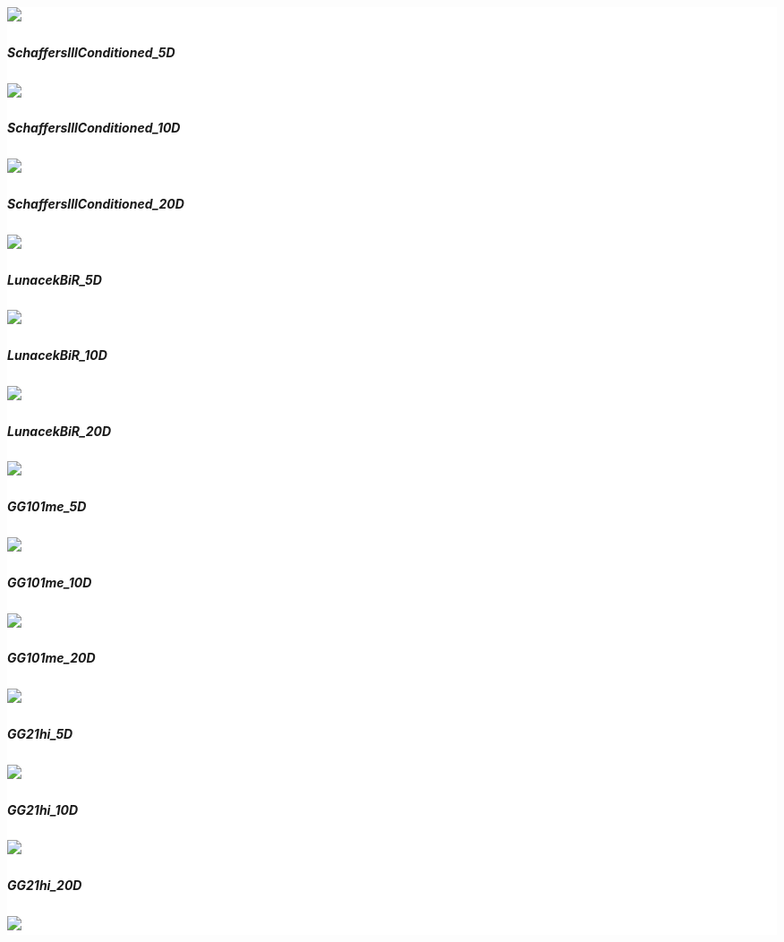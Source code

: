 ![](RosenbrockRotated_20D/PPO_vs_iDE:_RosenbrockRotated_20D_comparison.png)

##### SchaffersIllConditioned_5D

![](SchaffersIllConditioned_5D/PPO_vs_iDE:_SchaffersIllConditioned_5D_comparison.png)

##### SchaffersIllConditioned_10D

![](SchaffersIllConditioned_10D/PPO_vs_iDE:_SchaffersIllConditioned_10D_comparison.png)

##### SchaffersIllConditioned_20D

![](SchaffersIllConditioned_20D/PPO_vs_iDE:_SchaffersIllConditioned_20D_comparison.png)

##### LunacekBiR_5D

![](LunacekBiR_5D/PPO_vs_iDE:_LunacekBiR_5D_comparison.png)

##### LunacekBiR_10D

![](LunacekBiR_10D/PPO_vs_iDE:_LunacekBiR_10D_comparison.png)

##### LunacekBiR_20D

![](LunacekBiR_20D/PPO_vs_iDE:_LunacekBiR_20D_comparison.png)

##### GG101me_5D

![](GG101me_5D/PPO_vs_iDE:_GG101me_5D_comparison.png)

##### GG101me_10D

![](GG101me_10D/PPO_vs_iDE:_GG101me_10D_comparison.png)

##### GG101me_20D

![](GG101me_20D/PPO_vs_iDE:_GG101me_20D_comparison.png)

##### GG21hi_5D

![](GG21hi_5D/PPO_vs_iDE:_GG21hi_5D_comparison.png)

##### GG21hi_10D

![](GG21hi_10D/PPO_vs_iDE:_GG21hi_10D_comparison.png)

##### GG21hi_20D

![](GG21hi_20D/PPO_vs_iDE:_GG21hi_20D_comparison.png)

